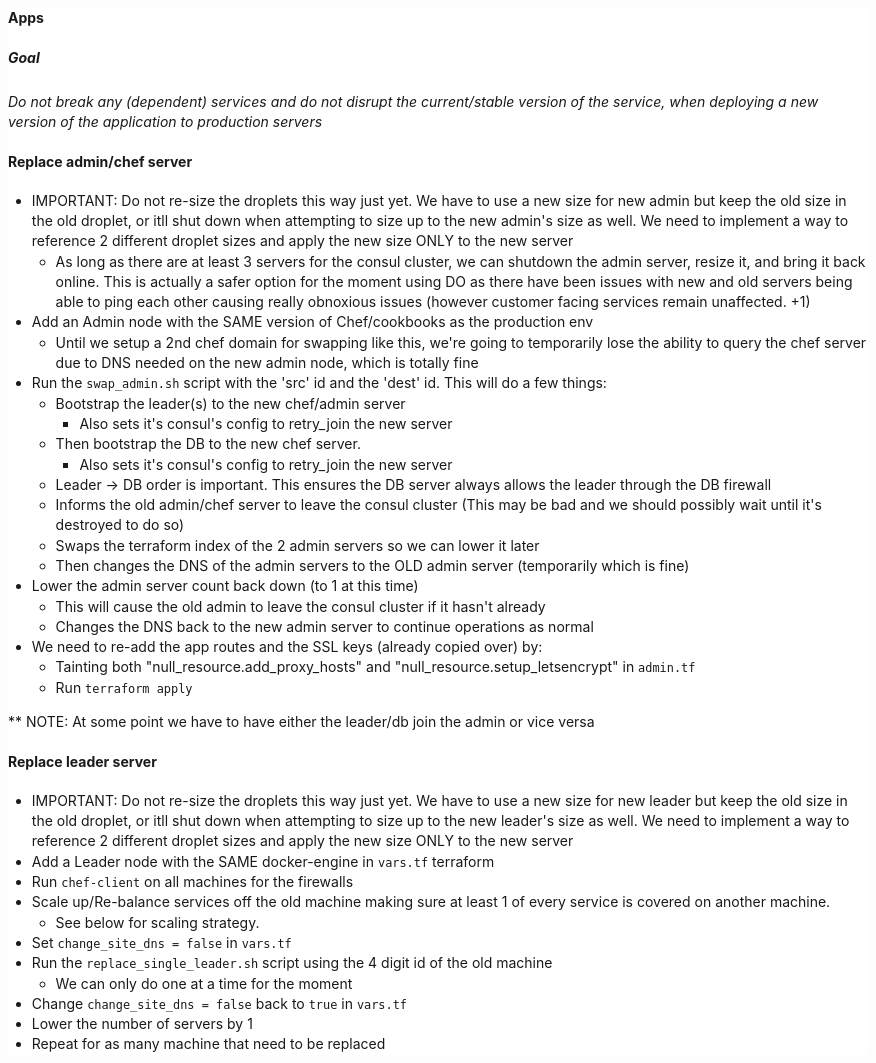 
#### Apps


##### Goal
_Do not break any (dependent) services and do not disrupt the current/stable version
of the service, when deploying a new version of the application to production servers_






#### Replace admin/chef server
* IMPORTANT: Do not re-size the droplets this way just yet. We have to use a new size
    for new admin but keep the old size in the old droplet, or itll shut down when attempting
    to size up to the new admin's size as well. We need to implement a way to reference 2 different droplet
    sizes and apply the new size ONLY to the new server
    - As long as there are at least 3 servers for the consul cluster, we can shutdown
    the admin server, resize it, and bring it back online. This is actually a safer option
    for the moment using DO as there have been issues with new and old servers being able
    to ping each other causing really obnoxious issues (however customer facing services
    remain unaffected. +1)
* Add an Admin node with the SAME version of Chef/cookbooks as the production env
    - Until we setup a 2nd chef domain for swapping like this, we're going to temporarily
    lose the ability to query the chef server due to DNS needed on the new admin node,
    which is totally fine
* Run the `swap_admin.sh` script with the 'src' id and the 'dest' id. This will do a few things:
    - Bootstrap the leader(s) to the new chef/admin server
        - Also sets it's consul's config to retry_join the new server
    - Then bootstrap the DB to the new chef server.
        - Also sets it's consul's config to retry_join the new server
    - Leader -> DB order is important. This ensures the DB server always allows the leader
    through the DB firewall
    - Informs the old admin/chef server to leave the consul cluster
        (This may be bad and we should possibly wait until it's destroyed to do so)
    - Swaps the terraform index of the 2 admin servers so we can lower it later
    - Then changes the DNS of the admin servers to the OLD admin server (temporarily which is fine)
* Lower the admin server count back down (to 1 at this time)
    - This will cause the old admin to leave the consul cluster if it hasn't already
    - Changes the DNS back to the new admin server to continue operations as normal
* We need to re-add the app routes and the SSL keys (already copied over) by:
    - Tainting both "null_resource.add_proxy_hosts" and "null_resource.setup_letsencrypt"
        in `admin.tf`
    - Run `terraform apply`

** NOTE: At some point we have to have either the leader/db join the admin or vice versa


#### Replace leader server
* IMPORTANT: Do not re-size the droplets this way just yet. We have to use a new size
    for new leader but keep the old size in the old droplet, or itll shut down when attempting
    to size up to the new leader's size as well. We need to implement a way to reference 2 different droplet
    sizes and apply the new size ONLY to the new server
* Add a Leader node with the SAME docker-engine in `vars.tf` terraform
* Run `chef-client` on all machines for the firewalls
* Scale up/Re-balance services off the old machine making sure at least 1
    of every service is covered on another machine.
    - See below for scaling strategy.
* Set `change_site_dns = false` in `vars.tf`
* Run the `replace_single_leader.sh` script using the 4 digit id of the old machine
  - We can only do one at a time for the moment
* Change `change_site_dns = false` back to `true` in `vars.tf`
* Lower the number of servers by 1
* Repeat for as many machine that need to be replaced
